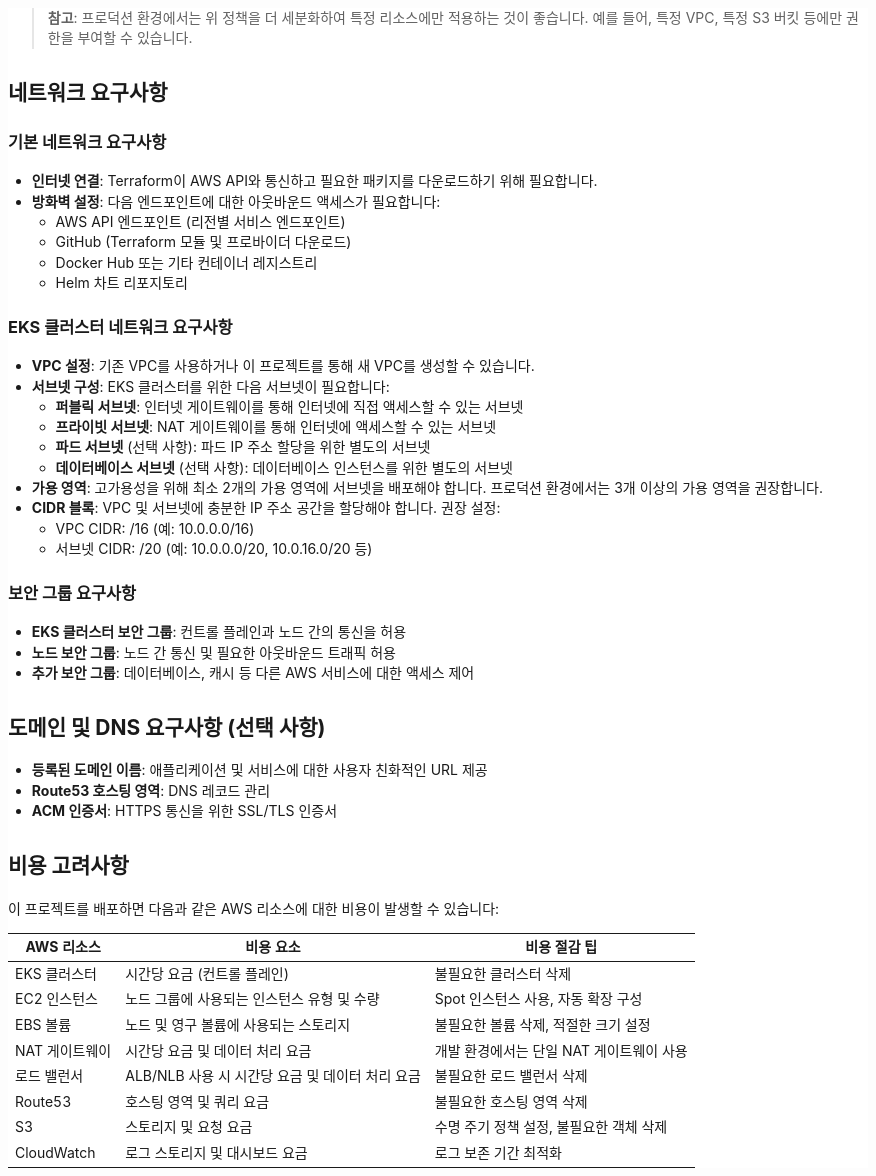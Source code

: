 > **참고**: 프로덕션 환경에서는 위 정책을 더 세분화하여 특정 리소스에만 적용하는 것이 좋습니다. 예를 들어, 특정 VPC, 특정 S3 버킷 등에만 권한을 부여할 수 있습니다.

## 네트워크 요구사항

### 기본 네트워크 요구사항

- **인터넷 연결**: Terraform이 AWS API와 통신하고 필요한 패키지를 다운로드하기 위해 필요합니다.
- **방화벽 설정**: 다음 엔드포인트에 대한 아웃바운드 액세스가 필요합니다:
  - AWS API 엔드포인트 (리전별 서비스 엔드포인트)
  - GitHub (Terraform 모듈 및 프로바이더 다운로드)
  - Docker Hub 또는 기타 컨테이너 레지스트리
  - Helm 차트 리포지토리

### EKS 클러스터 네트워크 요구사항

- **VPC 설정**: 기존 VPC를 사용하거나 이 프로젝트를 통해 새 VPC를 생성할 수 있습니다.
- **서브넷 구성**: EKS 클러스터를 위한 다음 서브넷이 필요합니다:
  - **퍼블릭 서브넷**: 인터넷 게이트웨이를 통해 인터넷에 직접 액세스할 수 있는 서브넷
  - **프라이빗 서브넷**: NAT 게이트웨이를 통해 인터넷에 액세스할 수 있는 서브넷
  - **파드 서브넷** (선택 사항): 파드 IP 주소 할당을 위한 별도의 서브넷
  - **데이터베이스 서브넷** (선택 사항): 데이터베이스 인스턴스를 위한 별도의 서브넷
- **가용 영역**: 고가용성을 위해 최소 2개의 가용 영역에 서브넷을 배포해야 합니다. 프로덕션 환경에서는 3개 이상의 가용 영역을 권장합니다.
- **CIDR 블록**: VPC 및 서브넷에 충분한 IP 주소 공간을 할당해야 합니다. 권장 설정:
  - VPC CIDR: /16 (예: 10.0.0.0/16)
  - 서브넷 CIDR: /20 (예: 10.0.0.0/20, 10.0.16.0/20 등)

### 보안 그룹 요구사항

- **EKS 클러스터 보안 그룹**: 컨트롤 플레인과 노드 간의 통신을 허용
- **노드 보안 그룹**: 노드 간 통신 및 필요한 아웃바운드 트래픽 허용
- **추가 보안 그룹**: 데이터베이스, 캐시 등 다른 AWS 서비스에 대한 액세스 제어

## 도메인 및 DNS 요구사항 (선택 사항)

- **등록된 도메인 이름**: 애플리케이션 및 서비스에 대한 사용자 친화적인 URL 제공
- **Route53 호스팅 영역**: DNS 레코드 관리
- **ACM 인증서**: HTTPS 통신을 위한 SSL/TLS 인증서

## 비용 고려사항

이 프로젝트를 배포하면 다음과 같은 AWS 리소스에 대한 비용이 발생할 수 있습니다:

| AWS 리소스 | 비용 요소 | 비용 절감 팁 |
|------|------|------|
| EKS 클러스터 | 시간당 요금 (컨트롤 플레인) | 불필요한 클러스터 삭제 |
| EC2 인스턴스 | 노드 그룹에 사용되는 인스턴스 유형 및 수량 | Spot 인스턴스 사용, 자동 확장 구성 |
| EBS 볼륨 | 노드 및 영구 볼륨에 사용되는 스토리지 | 불필요한 볼륨 삭제, 적절한 크기 설정 |
| NAT 게이트웨이 | 시간당 요금 및 데이터 처리 요금 | 개발 환경에서는 단일 NAT 게이트웨이 사용 |
| 로드 밸런서 | ALB/NLB 사용 시 시간당 요금 및 데이터 처리 요금 | 불필요한 로드 밸런서 삭제 |
| Route53 | 호스팅 영역 및 쿼리 요금 | 불필요한 호스팅 영역 삭제 |
| S3 | 스토리지 및 요청 요금 | 수명 주기 정책 설정, 불필요한 객체 삭제 |
| CloudWatch | 로그 스토리지 및 대시보드 요금 | 로그 보존 기간 최적화 |
